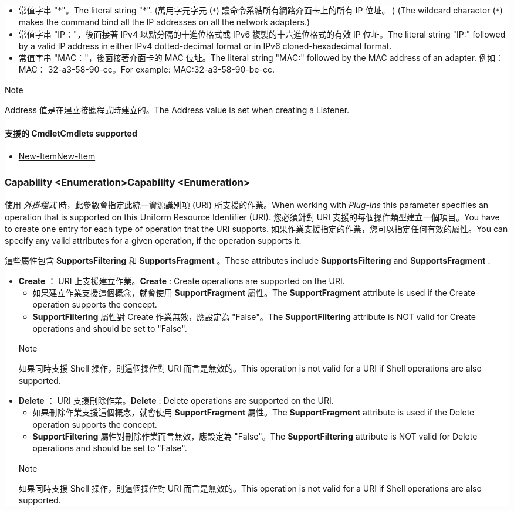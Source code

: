- <span data-ttu-id="ce763-193">常值字串 "\*"。</span><span class="sxs-lookup"><span data-stu-id="ce763-193">The literal string "\*".</span></span> <span data-ttu-id="ce763-194"> (萬用字元字元 (`*`) 讓命令系結所有網路介面卡上的所有 IP 位址。 ) </span><span class="sxs-lookup"><span data-stu-id="ce763-194">(The wildcard character (`*`) makes the command bind all the IP addresses on all the network adapters.)</span></span>
- <span data-ttu-id="ce763-195">常值字串 "IP："，後面接著 IPv4 以點分隔的十進位格式或 IPv6 複製的十六進位格式的有效 IP 位址。</span><span class="sxs-lookup"><span data-stu-id="ce763-195">The literal string "IP:" followed by a valid IP address in either IPv4 dotted-decimal format or in IPv6 cloned-hexadecimal format.</span></span>
- <span data-ttu-id="ce763-196">常值字串 "MAC："，後面接著介面卡的 MAC 位址。</span><span class="sxs-lookup"><span data-stu-id="ce763-196">The literal string "MAC:" followed by the MAC address of an adapter.</span></span>
  <span data-ttu-id="ce763-197">例如： MAC： 32-a3-58-90-cc。</span><span class="sxs-lookup"><span data-stu-id="ce763-197">For example: MAC:32-a3-58-90-be-cc.</span></span>

> [!NOTE]
> <span data-ttu-id="ce763-198">Address 值是在建立接聽程式時建立的。</span><span class="sxs-lookup"><span data-stu-id="ce763-198">The Address value is set when creating a Listener.</span></span>

#### <a name="cmdlets-supported"></a><span data-ttu-id="ce763-199">支援的 Cmdlet</span><span class="sxs-lookup"><span data-stu-id="ce763-199">Cmdlets supported</span></span>

- [<span data-ttu-id="ce763-200">New-Item</span><span class="sxs-lookup"><span data-stu-id="ce763-200">New-Item</span></span>](xref:Microsoft.PowerShell.Management.New-Item)

### <a name="capability-enumeration"></a><span data-ttu-id="ce763-201">Capability \<Enumeration\></span><span class="sxs-lookup"><span data-stu-id="ce763-201">Capability \<Enumeration\></span></span>

<span data-ttu-id="ce763-202">使用 *外掛程式* 時，此參數會指定此統一資源識別項 (URI) 所支援的作業。</span><span class="sxs-lookup"><span data-stu-id="ce763-202">When working with *Plug-ins* this parameter specifies an operation that is supported on this Uniform Resource Identifier (URI).</span></span> <span data-ttu-id="ce763-203">您必須針對 URI 支援的每個操作類型建立一個項目。</span><span class="sxs-lookup"><span data-stu-id="ce763-203">You have to create one entry for each type of operation that the URI supports.</span></span> <span data-ttu-id="ce763-204">如果作業支援指定的作業，您可以指定任何有效的屬性。</span><span class="sxs-lookup"><span data-stu-id="ce763-204">You can specify any valid attributes for a given operation, if the operation supports it.</span></span>

<span data-ttu-id="ce763-205">這些屬性包含 **SupportsFiltering** 和 **SupportsFragment** 。</span><span class="sxs-lookup"><span data-stu-id="ce763-205">These attributes include **SupportsFiltering** and **SupportsFragment** .</span></span>

- <span data-ttu-id="ce763-206">**Create** ： URI 上支援建立作業。</span><span class="sxs-lookup"><span data-stu-id="ce763-206">**Create** : Create operations are supported on the URI.</span></span>
  - <span data-ttu-id="ce763-207">如果建立作業支援這個概念，就會使用 **SupportFragment**  屬性。</span><span class="sxs-lookup"><span data-stu-id="ce763-207">The **SupportFragment**  attribute is used if the Create operation supports the concept.</span></span>
  - <span data-ttu-id="ce763-208">**SupportFiltering** 屬性對 Create 作業無效，應設定為 "False"。</span><span class="sxs-lookup"><span data-stu-id="ce763-208">The **SupportFiltering** attribute is NOT valid for Create operations and should be set to "False".</span></span>
  > [!NOTE]
  > <span data-ttu-id="ce763-209">如果同時支援 Shell 操作，則這個操作對 URI 而言是無效的。</span><span class="sxs-lookup"><span data-stu-id="ce763-209">This operation is not valid for a URI if Shell operations are also supported.</span></span>
- <span data-ttu-id="ce763-210">**Delete** ： URI 支援刪除作業。</span><span class="sxs-lookup"><span data-stu-id="ce763-210">**Delete** : Delete operations are supported on the URI.</span></span>
  - <span data-ttu-id="ce763-211">如果刪除作業支援這個概念，就會使用 **SupportFragment** 屬性。</span><span class="sxs-lookup"><span data-stu-id="ce763-211">The **SupportFragment** attribute is used if the Delete operation supports the concept.</span></span>
  - <span data-ttu-id="ce763-212">**SupportFiltering** 屬性對刪除作業而言無效，應設定為 "False"。</span><span class="sxs-lookup"><span data-stu-id="ce763-212">The **SupportFiltering** attribute is NOT valid for Delete operations and should be set to "False".</span></span>
  > [!NOTE]
  > <span data-ttu-id="ce763-213">如果同時支援 Shell 操作，則這個操作對 URI 而言是無效的。</span><span class="sxs-lookup"><span data-stu-id="ce763-213">This operation is not valid for a URI if Shell operations are also supported.</span></span>